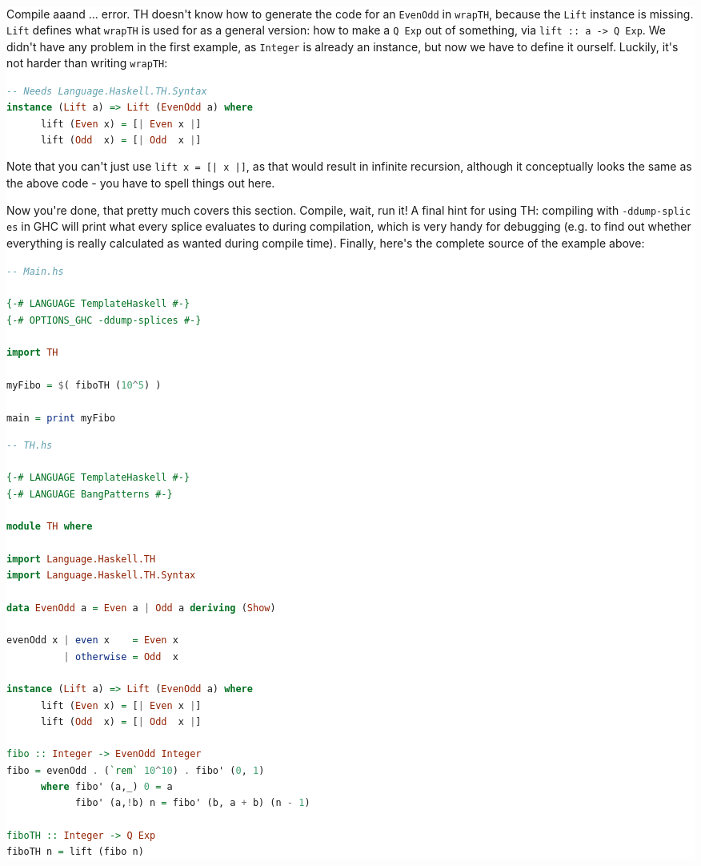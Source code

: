 Compile aaand ... error. TH doesn't know how to generate the code for an `EvenOdd` in `wrapTH`, because the `Lift` instance is missing. `Lift` defines what `wrapTH` is used for as a general version: how to make a `Q Exp` out of something, via `lift :: a -> Q Exp`. We didn't have any problem in the first example, as `Integer` is already an instance, but now we have to define it ourself. Luckily, it's not harder than writing `wrapTH`:

```haskell
-- Needs Language.Haskell.TH.Syntax
instance (Lift a) => Lift (EvenOdd a) where
      lift (Even x) = [| Even x |]
      lift (Odd  x) = [| Odd  x |]
```

Note that you can't just use `lift x = [| x |]`, as that would result in infinite recursion, although it conceptually looks the same as the above code - you have to spell things out here.

Now you're done, that pretty much covers this section. Compile, wait, run it! A final hint for using TH: compiling with `-ddump-splices` in GHC will print what every splice evaluates to during compilation, which is very handy for debugging (e.g. to find out whether everything is really calculated as wanted during compile time). Finally, here's the complete source of the example above:

```haskell
-- Main.hs

{-# LANGUAGE TemplateHaskell #-}
{-# OPTIONS_GHC -ddump-splices #-}

import TH

myFibo = $( fiboTH (10^5) )

main = print myFibo
```

```haskell
-- TH.hs

{-# LANGUAGE TemplateHaskell #-}
{-# LANGUAGE BangPatterns #-}

module TH where

import Language.Haskell.TH
import Language.Haskell.TH.Syntax

data EvenOdd a = Even a | Odd a deriving (Show)

evenOdd x | even x    = Even x
          | otherwise = Odd  x

instance (Lift a) => Lift (EvenOdd a) where
      lift (Even x) = [| Even x |]
      lift (Odd  x) = [| Odd  x |]

fibo :: Integer -> EvenOdd Integer
fibo = evenOdd . (`rem` 10^10) . fibo' (0, 1)
      where fibo' (a,_) 0 = a
            fibo' (a,!b) n = fibo' (b, a + b) (n - 1)

fiboTH :: Integer -> Q Exp
fiboTH n = lift (fibo n)
```


[TH]: http://www.haskell.org/haskellwiki/Template_Haskell